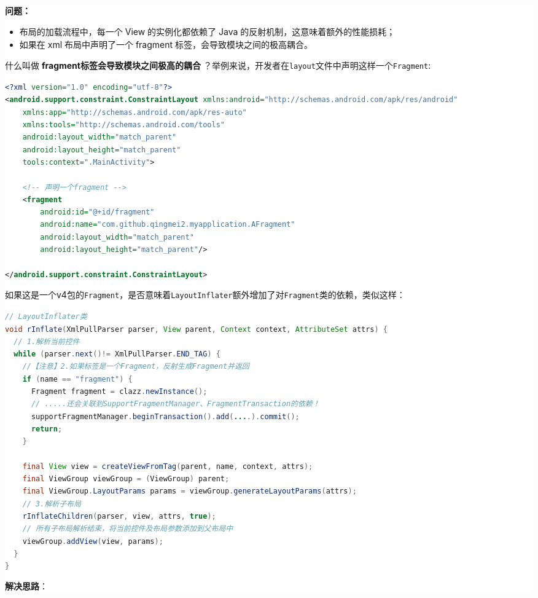 **问题：**

- 布局的加载流程中，每一个 View 的实例化都依赖了 Java 的反射机制，这意味着额外的性能损耗；
- 如果在 xml 布局中声明了一个 fragment 标签，会导致模块之间的极高耦合。

什么叫做 **fragment标签会导致模块之间极高的耦合** ？举例来说，开发者在`layout`文件中声明这样一个`Fragment`:

```xml
<?xml version="1.0" encoding="utf-8"?>
<android.support.constraint.ConstraintLayout xmlns:android="http://schemas.android.com/apk/res/android"
    xmlns:app="http://schemas.android.com/apk/res-auto"
    xmlns:tools="http://schemas.android.com/tools"
    android:layout_width="match_parent"
    android:layout_height="match_parent"
    tools:context=".MainActivity">

    <!-- 声明一个fragment -->
    <fragment
        android:id="@+id/fragment"
        android:name="com.github.qingmei2.myapplication.AFragment"
        android:layout_width="match_parent"
        android:layout_height="match_parent"/>

</android.support.constraint.ConstraintLayout>
```

如果这是一个v4包的`Fragment`，是否意味着`LayoutInflater`额外增加了对`Fragment`类的依赖，类似这样：

```java
// LayoutInflater类
void rInflate(XmlPullParser parser, View parent, Context context, AttributeSet attrs) {
  // 1.解析当前控件
  while (parser.next()!= XmlPullParser.END_TAG) {
    //【注意】2.如果标签是一个Fragment，反射生成Fragment并返回
    if (name == "fragment") {
      Fragment fragment = clazz.newInstance();
      // .....还会关联到SupportFragmentManager、FragmentTransaction的依赖！
      supportFragmentManager.beginTransaction().add(....).commit();
      return;
    }

    final View view = createViewFromTag(parent, name, context, attrs);
    final ViewGroup viewGroup = (ViewGroup) parent;
    final ViewGroup.LayoutParams params = viewGroup.generateLayoutParams(attrs);
    // 3.解析子布局
    rInflateChildren(parser, view, attrs, true);
    // 所有子布局解析结束，将当前控件及布局参数添加到父布局中
    viewGroup.addView(view, params);
  }
}
```

**解决思路**：
